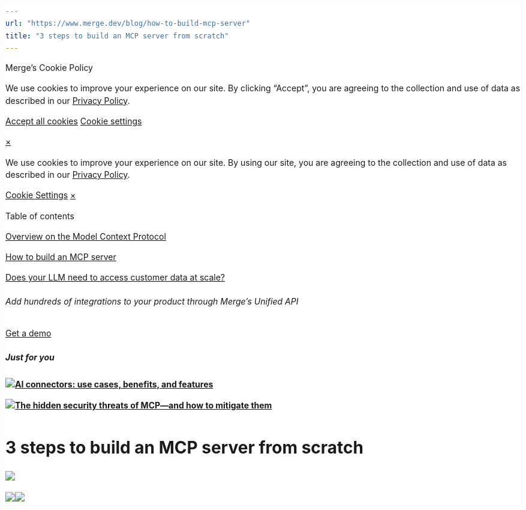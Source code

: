 ```yaml
---
url: "https://www.merge.dev/blog/how-to-build-mcp-server"
title: "3 steps to build an MCP server from scratch"
---
```


Merge’s Cookie Policy

We use cookies to improve your experience on our site. By clicking “Accept”, you are agreeing to the collection and use of data as described in our [Privacy Policy](https://www.merge.dev/legal/privacy-policy).

[Accept all cookies](https://www.merge.dev/blog/how-to-build-mcp-server#) [Cookie settings](https://www.merge.dev/cookie-settings)

[×](https://www.merge.dev/blog/how-to-build-mcp-server#)

We use cookies to improve your experience on our site. By using our site, you are agreeing to the collection and use of data as described in our [Privacy Policy](https://www.merge.dev/legal/privacy-policy).

[Cookie Settings](https://www.merge.dev/archive/cookie-settings) [×](https://www.merge.dev/blog/how-to-build-mcp-server#)

Table of contents

[Overview on the Model Context Protocol](https://www.merge.dev/blog/how-to-build-mcp-server#overview-on-the-model-context-protocol)

[How to build an MCP server](https://www.merge.dev/blog/how-to-build-mcp-server#how-to-build-an-mcp-server)

[Does your LLM need to access customer data at scale?](https://www.merge.dev/blog/how-to-build-mcp-server#does-your-llm-need-to-access-customer-data-at-scale)

###### Add hundreds of integrations to your product through Merge’s Unified API

[Get a demo](https://www.merge.dev/get-in-touch?utm_btn=dr-page-blog%2Fhow-to-build-mcp-server)

##### Just for you

[![](https://cdn.prod.website-files.com/62796ab9647626cbab663f42/67cdd376071b615c9f2dcbcb_Blog%20Header%20Brand%20Refresh.png)**AI connectors: use cases, benefits, and features**](https://www.merge.dev/blog/ai-connector)

[![](https://cdn.prod.website-files.com/62796ab9647626cbab663f42/67d857c228f210c3289347ec_Blog%20Header%20Brand%20Refresh%20(5).png)**The hidden security threats of MCP—and how to mitigate them**](https://www.merge.dev/blog/model-context-protocol-security)

# 3 steps to build an MCP server from scratch

![](https://cdn.prod.website-files.com/62796ab9647626cbab663f42/67ffc161529060fb1994a3c2_MCP%20server%20guide.png)

![](https://cdn.prod.website-files.com/62796ab9647626cbab663f42/67caee40ccdc6ec829d415d3_David%20Dalmaso%20-%20Merge-min.png)![](https://cdn.prod.website-files.com/62796ab9647626cbab663f42/679bc329176d8ae0120289e6_Group%2037286.webp)
